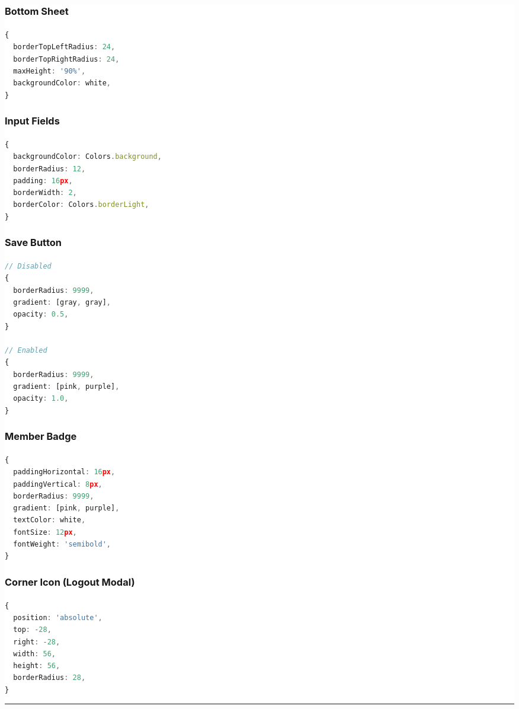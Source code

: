 ### **Bottom Sheet**
```typescript
{
  borderTopLeftRadius: 24,
  borderTopRightRadius: 24,
  maxHeight: '90%',
  backgroundColor: white,
}
```

### **Input Fields**
```typescript
{
  backgroundColor: Colors.background,
  borderRadius: 12,
  padding: 16px,
  borderWidth: 2,
  borderColor: Colors.borderLight,
}
```

### **Save Button**
```typescript
// Disabled
{
  borderRadius: 9999,
  gradient: [gray, gray],
  opacity: 0.5,
}

// Enabled
{
  borderRadius: 9999,
  gradient: [pink, purple],
  opacity: 1.0,
}
```

### **Member Badge**
```typescript
{
  paddingHorizontal: 16px,
  paddingVertical: 8px,
  borderRadius: 9999,
  gradient: [pink, purple],
  textColor: white,
  fontSize: 12px,
  fontWeight: 'semibold',
}
```

### **Corner Icon (Logout Modal)**
```typescript
{
  position: 'absolute',
  top: -28,
  right: -28,
  width: 56,
  height: 56,
  borderRadius: 28,
}
```

---